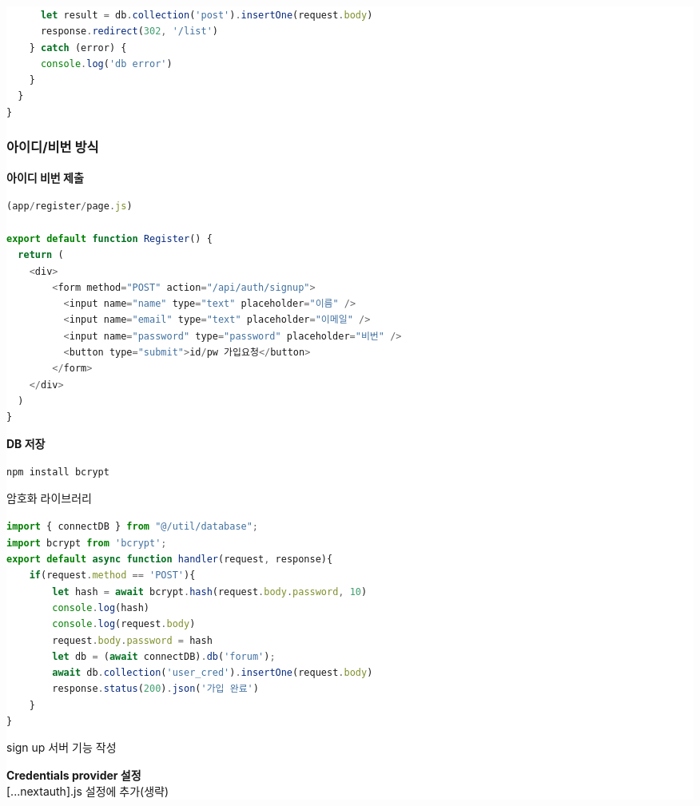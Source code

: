 ```javascript
      let result = db.collection('post').insertOne(request.body)
      response.redirect(302, '/list')
    } catch (error) {
      console.log('db error')
    } 
  }
} 
```

### 아이디/비번 방식
**아이디 비번 제출**
```javascript
(app/register/page.js)

export default function Register() {
  return (
    <div>
        <form method="POST" action="/api/auth/signup">
          <input name="name" type="text" placeholder="이름" /> 
          <input name="email" type="text" placeholder="이메일" />
          <input name="password" type="password" placeholder="비번" />
          <button type="submit">id/pw 가입요청</button>
        </form>
    </div>
  )
}
```
**DB 저장** 
```powershell
npm install bcrypt
```
암호화 라이브러리

```javascript
import { connectDB } from "@/util/database";
import bcrypt from 'bcrypt';
export default async function handler(request, response){
    if(request.method == 'POST'){
        let hash = await bcrypt.hash(request.body.password, 10)
        console.log(hash)
        console.log(request.body)
        request.body.password = hash
        let db = (await connectDB).db('forum');
        await db.collection('user_cred').insertOne(request.body)
        response.status(200).json('가입 완료')
    }
}
```
sign up 서버 기능 작성

**Credentials provider 설정**  
[...nextauth].js 설정에 추가(생략)
